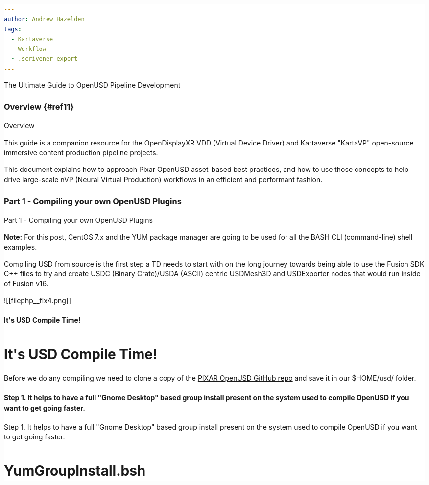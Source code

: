 ```yaml
---
author: Andrew Hazelden
tags:
  - Kartaverse
  - Workflow
  - .scrivener-export
---
```


The Ultimate Guide to OpenUSD Pipeline Development

### Overview {#ref11}

Overview

This guide is a companion resource for the [OpenDisplayXR VDD (Virtual Device Driver)](#dev-opendisplayxr-vdd-virtual-device-driver) and Kartaverse "KartaVP" open-source immersive content production pipeline projects.

This document explains how to approach Pixar OpenUSD asset-based best practices, and how to use those concepts to help drive large-scale nVP (Neural Virtual Production) workflows in an efficient and performant fashion.

### Part 1 - Compiling your own OpenUSD Plugins

Part 1 - Compiling your own OpenUSD Plugins

**Note:** For this post, CentOS 7.x and the YUM package manager are going to be used for all the BASH CLI (command-line) shell examples.

Compiling USD from source is the first step a TD needs to start with on the long journey towards being able to use the Fusion SDK C++ files to try and create USDC (Binary Crate)/USDA (ASCII) centric USDMesh3D and USDExporter nodes that would run inside of Fusion v16.

![[filephp__fix4.png]]

#### It's USD Compile Time!

# It's USD Compile Time!

Before we do any compiling we need to clone a copy of the [PIXAR OpenUSD GitHub repo](https://github.com/PixarAnimationStudios/USD) and save it in our \$HOME/usd/ folder.

#### Step 1. It helps to have a full "Gnome Desktop" based group install present on the system used to compile OpenUSD if you want to get going faster.

Step 1. It helps to have a full "Gnome Desktop" based group install present on the system used to compile OpenUSD if you want to get going faster.

# YumGroupInstall.bsh
